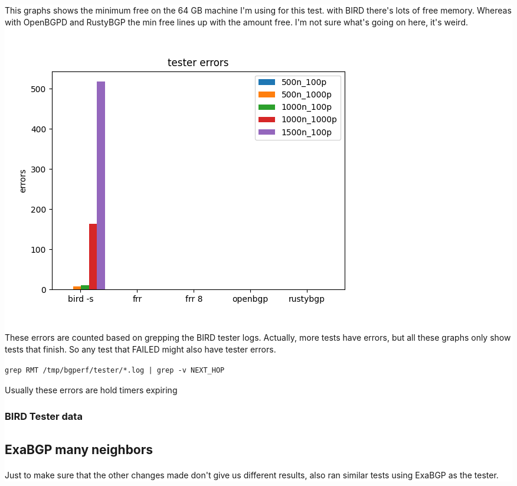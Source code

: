 This graphs shows the minimum free on the 64 GB machine I'm using for this test. with BIRD there's lots of free memory. Whereas with OpenBGPD and RustyBGP the min free lines up with the amount free. I'm not sure what's going on here, it's weird.

![tester errors](/assets/images/2021-09-bgp-episode4/bgperf_90hold_tester_errors.png)

These errors are counted based on grepping the BIRD tester logs. Actually, more tests have errors, but all these graphs only show tests that finish. So any test that FAILED might also have tester errors.
```
grep RMT /tmp/bgperf/tester/*.log | grep -v NEXT_HOP
```
Usually these errors are hold timers expiring

### BIRD Tester data

<script src="https://gist.github.com/jopietsch/d3e6ad7d946229d2bb967613012529b6.js"></script>
## ExaBGP many neighbors

Just to make sure that the other changes made don't give us different results, also ran similar tests using ExaBGP as the tester.
